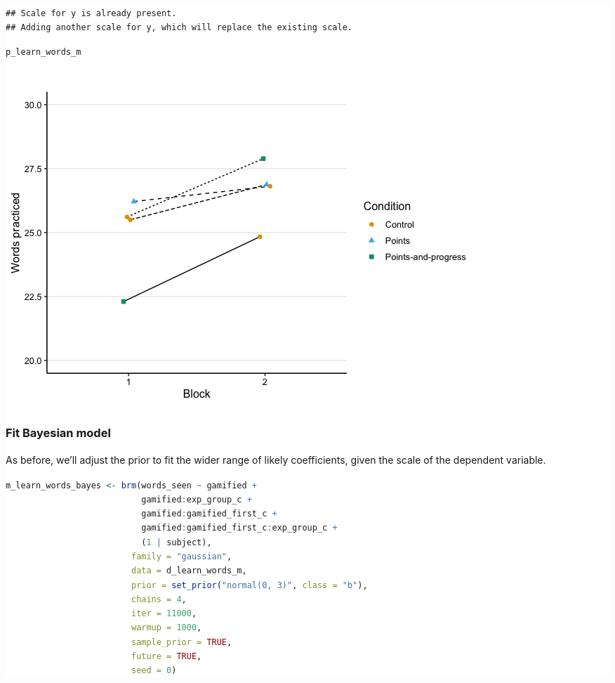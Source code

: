 
    ## Scale for y is already present.
    ## Adding another scale for y, which will replace the existing scale.

``` r
p_learn_words_m
```

![](02_analyse_learning_session_files/figure-gfm/unnamed-chunk-44-1.png)

### Fit Bayesian model

As before, we’ll adjust the prior to fit the wider range of likely
coefficients, given the scale of the dependent variable.

``` r
m_learn_words_bayes <- brm(words_seen ~ gamified +
                           gamified:exp_group_c +
                           gamified:gamified_first_c +
                           gamified:gamified_first_c:exp_group_c +
                           (1 | subject),
                         family = "gaussian",
                         data = d_learn_words_m,
                         prior = set_prior("normal(0, 3)", class = "b"),
                         chains = 4,
                         iter = 11000,
                         warmup = 1000,
                         sample_prior = TRUE,
                         future = TRUE,
                         seed = 0)
```

